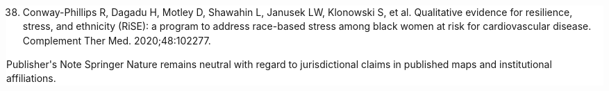 38. Conway-Phillips R, Dagadu H, Motley D, Shawahin L, Janusek LW, Klonowski S, et al. Qualitative evidence for resilience, stress, and ethnicity (RiSE): a program to address race-based stress among black women at risk for cardiovascular disease. Complement Ther Med. 2020;48:102277.

Publisher's Note Springer Nature remains neutral with regard to jurisdictional claims in published maps and institutional affiliations.